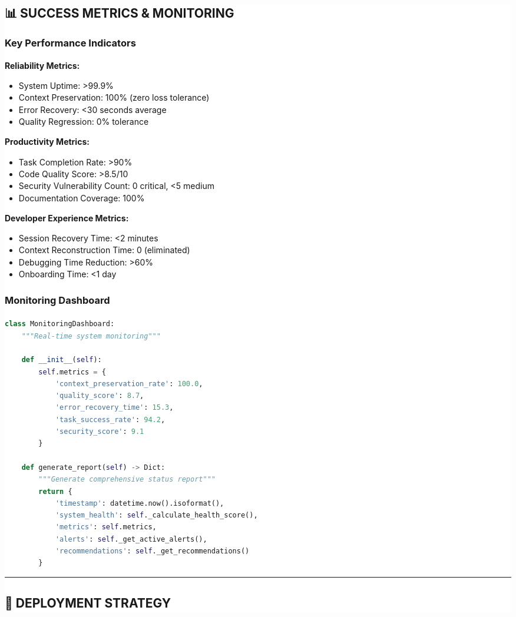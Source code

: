 
## 📊 SUCCESS METRICS & MONITORING

### Key Performance Indicators

**Reliability Metrics:**
- System Uptime: >99.9%
- Context Preservation: 100% (zero loss tolerance)
- Error Recovery: <30 seconds average
- Quality Regression: 0% tolerance

**Productivity Metrics:**
- Task Completion Rate: >90%
- Code Quality Score: >8.5/10
- Security Vulnerability Count: 0 critical, <5 medium
- Documentation Coverage: 100%

**Developer Experience Metrics:**
- Session Recovery Time: <2 minutes
- Context Reconstruction Time: 0 (eliminated)
- Debugging Time Reduction: >60%
- Onboarding Time: <1 day

### Monitoring Dashboard

```python
class MonitoringDashboard:
    """Real-time system monitoring"""
    
    def __init__(self):
        self.metrics = {
            'context_preservation_rate': 100.0,
            'quality_score': 8.7,
            'error_recovery_time': 15.3,
            'task_success_rate': 94.2,
            'security_score': 9.1
        }
    
    def generate_report(self) -> Dict:
        """Generate comprehensive status report"""
        return {
            'timestamp': datetime.now().isoformat(),
            'system_health': self._calculate_health_score(),
            'metrics': self.metrics,
            'alerts': self._get_active_alerts(),
            'recommendations': self._get_recommendations()
        }
```

---

## 🚀 DEPLOYMENT STRATEGY
